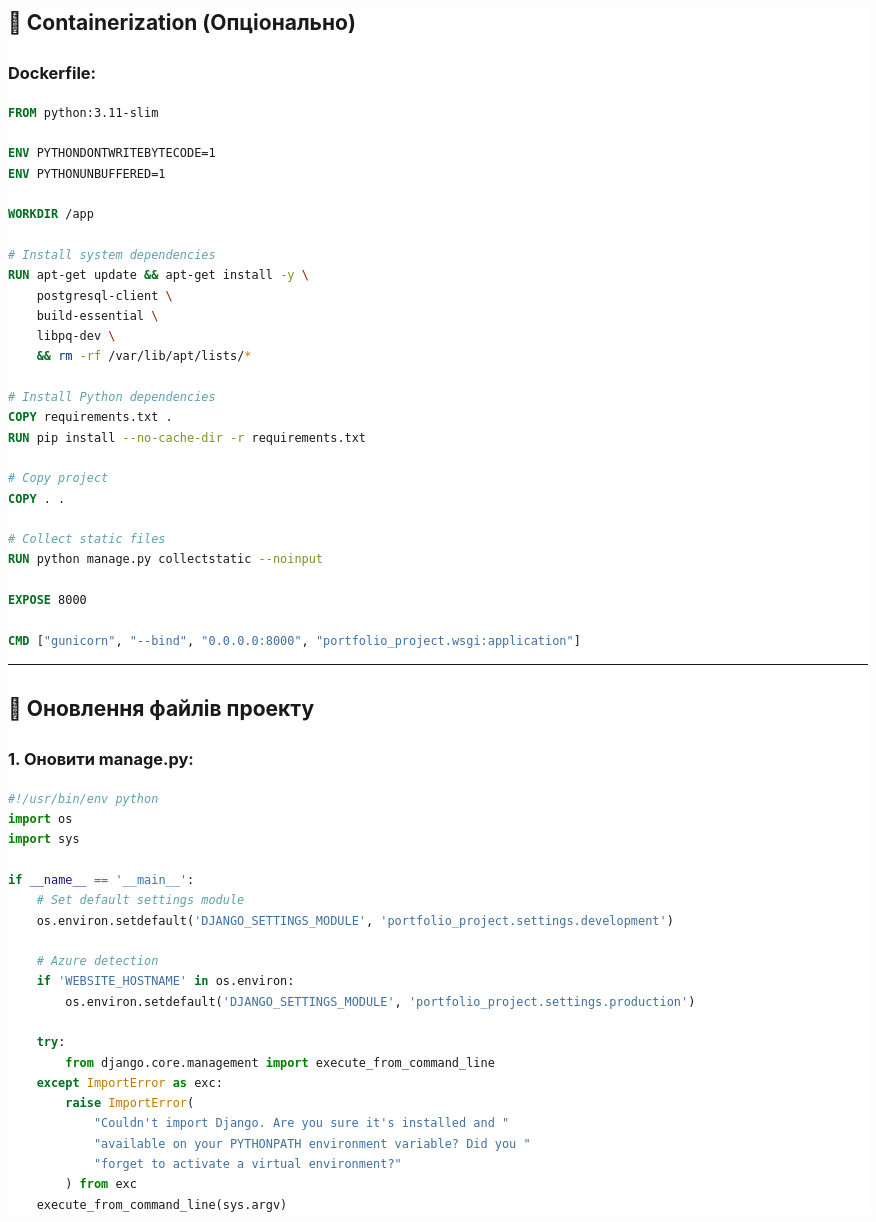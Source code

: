 
## 🐳 **Containerization (Опціонально)**

### **Dockerfile:**
```dockerfile
FROM python:3.11-slim

ENV PYTHONDONTWRITEBYTECODE=1
ENV PYTHONUNBUFFERED=1

WORKDIR /app

# Install system dependencies
RUN apt-get update && apt-get install -y \
    postgresql-client \
    build-essential \
    libpq-dev \
    && rm -rf /var/lib/apt/lists/*

# Install Python dependencies
COPY requirements.txt .
RUN pip install --no-cache-dir -r requirements.txt

# Copy project
COPY . .

# Collect static files
RUN python manage.py collectstatic --noinput

EXPOSE 8000

CMD ["gunicorn", "--bind", "0.0.0.0:8000", "portfolio_project.wsgi:application"]
```

---

## 📝 **Оновлення файлів проекту**

### **1. Оновити manage.py:**
```python
#!/usr/bin/env python
import os
import sys

if __name__ == '__main__':
    # Set default settings module
    os.environ.setdefault('DJANGO_SETTINGS_MODULE', 'portfolio_project.settings.development')
    
    # Azure detection
    if 'WEBSITE_HOSTNAME' in os.environ:
        os.environ.setdefault('DJANGO_SETTINGS_MODULE', 'portfolio_project.settings.production')
    
    try:
        from django.core.management import execute_from_command_line
    except ImportError as exc:
        raise ImportError(
            "Couldn't import Django. Are you sure it's installed and "
            "available on your PYTHONPATH environment variable? Did you "
            "forget to activate a virtual environment?"
        ) from exc
    execute_from_command_line(sys.argv)
```
